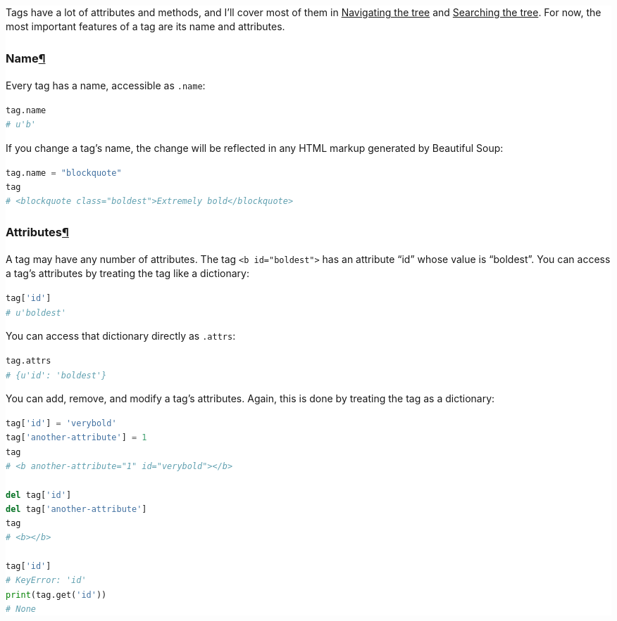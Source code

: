 Tags have a lot of attributes and methods, and I’ll cover most of them
in [Navigating the tree](#navigating-the-tree) and [Searching the tree](#searching-the-tree). For now, the most
important features of a tag are its name and attributes.

### Name[¶](#name "Permalink to this headline")

Every tag has a name, accessible as `.name`:

```python
tag.name
# u'b'

```

If you change a tag’s name, the change will be reflected in any HTML
markup generated by Beautiful Soup:

```python
tag.name = "blockquote"
tag
# <blockquote class="boldest">Extremely bold</blockquote>

```



### Attributes[¶](#attributes "Permalink to this headline")

A tag may have any number of attributes. The tag `<b
id="boldest">` has an attribute “id” whose value is
“boldest”. You can access a tag’s attributes by treating the tag like
a dictionary:

```python
tag['id']
# u'boldest'

```

You can access that dictionary directly as `.attrs`:

```python
tag.attrs
# {u'id': 'boldest'}

```

You can add, remove, and modify a tag’s attributes. Again, this is
done by treating the tag as a dictionary:

```python
tag['id'] = 'verybold'
tag['another-attribute'] = 1
tag
# <b another-attribute="1" id="verybold"></b>

del tag['id']
del tag['another-attribute']
tag
# <b></b>

tag['id']
# KeyError: 'id'
print(tag.get('id'))
# None

```

